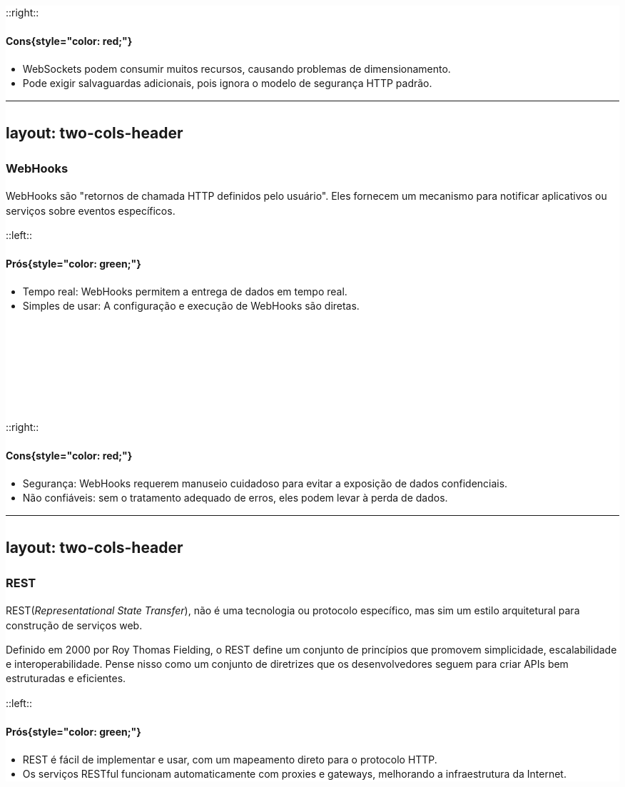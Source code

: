 ::right::

#### Cons{style="color: red;"}

- WebSockets podem consumir muitos recursos, causando problemas de dimensionamento.
- Pode exigir salvaguardas adicionais, pois ignora o modelo de segurança HTTP padrão.

---
layout: two-cols-header
---

### WebHooks

WebHooks são "retornos de chamada HTTP definidos pelo usuário". Eles fornecem um mecanismo para notificar
aplicativos ou serviços sobre eventos específicos.

::left::

#### Prós{style="color: green;"}

- Tempo real: WebHooks permitem a entrega de dados em tempo real.
- Simples de usar: A configuração e execução de WebHooks são diretas.

<br><br> <br/><br/>
<br><br>

::right::

#### Cons{style="color: red;"}

- Segurança: WebHooks requerem manuseio cuidadoso para evitar a exposição de dados confidenciais.
- Não confiáveis: sem o tratamento adequado de erros, eles podem levar à perda de dados.


---
layout: two-cols-header
---

### REST

REST(*Representational State Transfer*), não é uma tecnologia ou protocolo específico, mas sim um estilo
arquitetural para construção de serviços web.

Definido em 2000 por Roy Thomas Fielding, o REST define um conjunto de princípios que promovem simplicidade,
escalabilidade e interoperabilidade. Pense nisso como um conjunto de diretrizes que os desenvolvedores
seguem para criar APIs bem estruturadas e eficientes.

::left::

#### Prós{style="color: green;"}

- REST é fácil de implementar e usar, com um mapeamento direto para o protocolo HTTP.
- Os serviços RESTful funcionam automaticamente com proxies e gateways, melhorando a infraestrutura da Internet.
